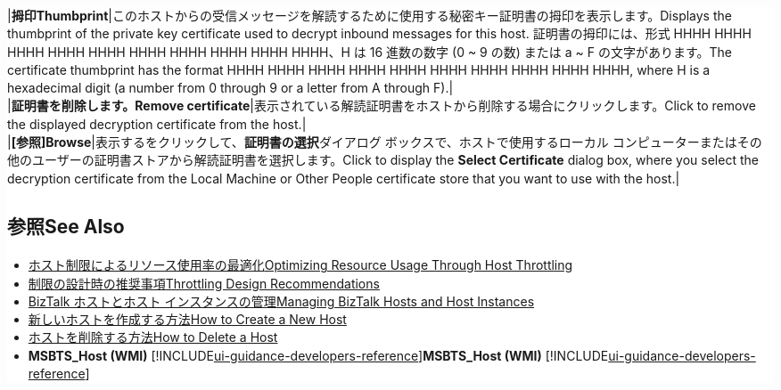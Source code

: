    |<span data-ttu-id="943c4-180">**拇印**</span><span class="sxs-lookup"><span data-stu-id="943c4-180">**Thumbprint**</span></span>|<span data-ttu-id="943c4-181">このホストからの受信メッセージを解読するために使用する秘密キー証明書の拇印を表示します。</span><span class="sxs-lookup"><span data-stu-id="943c4-181">Displays the thumbprint of the private key certificate used to decrypt inbound messages for this host.</span></span> <span data-ttu-id="943c4-182">証明書の拇印には、形式 HHHH HHHH HHHH HHHH HHHH HHHH HHHH HHHH HHHH HHHH、H は 16 進数の数字 (0 ~ 9 の数) または a ~ F の文字があります。</span><span class="sxs-lookup"><span data-stu-id="943c4-182">The certificate thumbprint has the format HHHH HHHH HHHH HHHH HHHH HHHH HHHH HHHH HHHH HHHH, where H is a hexadecimal digit (a number from 0 through 9 or a letter from A through F).</span></span>|  
   |<span data-ttu-id="943c4-183">**証明書を削除します。**</span><span class="sxs-lookup"><span data-stu-id="943c4-183">**Remove certificate**</span></span>|<span data-ttu-id="943c4-184">表示されている解読証明書をホストから削除する場合にクリックします。</span><span class="sxs-lookup"><span data-stu-id="943c4-184">Click to remove the displayed decryption certificate from the host.</span></span>|  
   |<span data-ttu-id="943c4-185">**[参照]**</span><span class="sxs-lookup"><span data-stu-id="943c4-185">**Browse**</span></span>|<span data-ttu-id="943c4-186">表示するをクリックして、**証明書の選択**ダイアログ ボックスで、ホストで使用するローカル コンピューターまたはその他のユーザーの証明書ストアから解読証明書を選択します。</span><span class="sxs-lookup"><span data-stu-id="943c4-186">Click to display the **Select Certificate** dialog box, where you select the decryption certificate from the Local Machine or Other People certificate store that you want to use with the host.</span></span>|  

## <a name="see-also"></a><span data-ttu-id="943c4-187">参照</span><span class="sxs-lookup"><span data-stu-id="943c4-187">See Also</span></span>  
- [<span data-ttu-id="943c4-188">ホスト制限によるリソース使用率の最適化</span><span class="sxs-lookup"><span data-stu-id="943c4-188">Optimizing Resource Usage Through Host Throttling</span></span>](../core/optimizing-resource-usage-through-host-throttling.md)   
- [<span data-ttu-id="943c4-189">制限の設計時の推奨事項</span><span class="sxs-lookup"><span data-stu-id="943c4-189">Throttling Design Recommendations</span></span>](../core/throttling-design-recommendations.md)   
- [<span data-ttu-id="943c4-190">BizTalk ホストとホスト インスタンスの管理</span><span class="sxs-lookup"><span data-stu-id="943c4-190">Managing BizTalk Hosts and Host Instances</span></span>](../core/managing-biztalk-hosts-and-host-instances.md)   
- [<span data-ttu-id="943c4-191">新しいホストを作成する方法</span><span class="sxs-lookup"><span data-stu-id="943c4-191">How to Create a New Host</span></span>](../core/how-to-create-a-new-host.md)   
- [<span data-ttu-id="943c4-192">ホストを削除する方法</span><span class="sxs-lookup"><span data-stu-id="943c4-192">How to Delete a Host</span></span>](../core/how-to-delete-a-host.md)   
- <span data-ttu-id="943c4-193">**MSBTS_Host (WMI)** [!INCLUDE[ui-guidance-developers-reference](../includes/ui-guidance-developers-reference.md)]</span><span class="sxs-lookup"><span data-stu-id="943c4-193">**MSBTS_Host (WMI)** [!INCLUDE[ui-guidance-developers-reference](../includes/ui-guidance-developers-reference.md)]</span></span>
